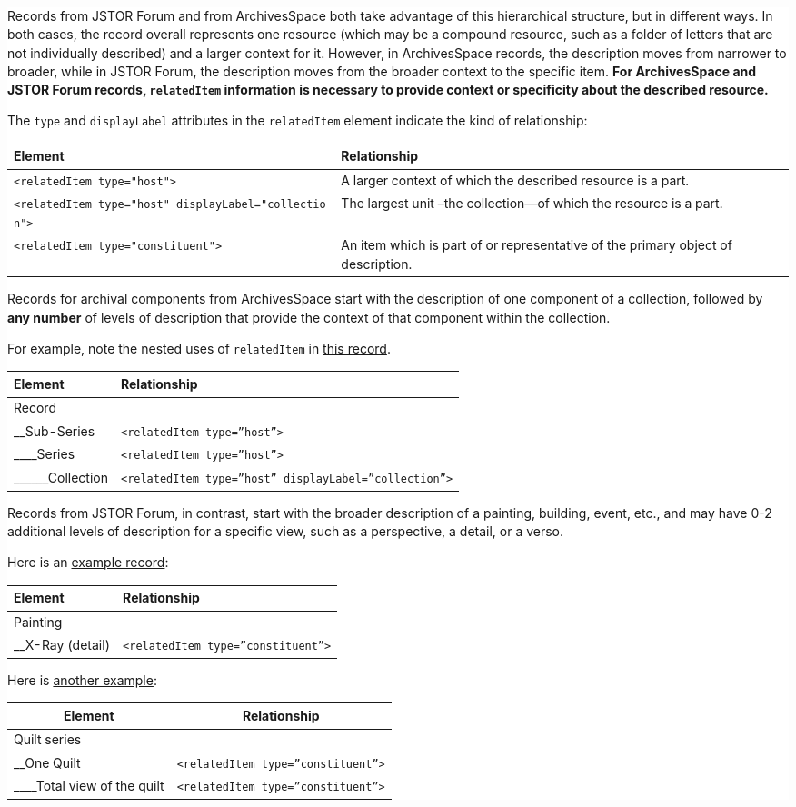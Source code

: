 Records from JSTOR Forum and from ArchivesSpace both take advantage of this hierarchical structure, but in different ways. In both cases, the record overall represents one resource (which may be a compound resource, such as a folder of letters that are not individually described) and a larger context for it. However, in ArchivesSpace records, the description moves from narrower to broader, while in JSTOR Forum, the description moves from the broader context to the specific item. __For ArchivesSpace and JSTOR Forum records, `relatedItem` information is necessary to provide context or specificity about the described resource.__

The `type` and `displayLabel` attributes in the `relatedItem` element indicate the kind of relationship:

| Element | Relationship |
|:--- |:---|
| `<relatedItem type="host">` | A larger context of which the described resource is a part. |
| `<relatedItem type="host" displayLabel="collection">` | The largest unit –the collection—of which the resource is a part. |
| `<relatedItem type="constituent">` | An item which is part of or representative of the primary object of description. |

Records for archival components from ArchivesSpace start with the description of one component of a collection, followed by __any number__ of levels of description that provide the context of that component within the collection.

For example, note the nested uses of `relatedItem` in [this record](https://api.lib.harvard.edu/v2/items?recordIdentifier=hou01365c02879).

| Element | Relationship |
|:---|:---|
| Record |  |
| __Sub-Series |	`<relatedItem type=”host”>` |
| ____Series | `<relatedItem type=”host”>` |
| ______Collection | `<relatedItem type=”host” displayLabel=”collection”>` |



Records from JSTOR Forum, in contrast, start with the broader description of a painting, building, event, etc., and may have 0-2 additional levels of description for a specific view, such as a perspective, a detail, or a verso.

Here is an [example record](https://api.lib.harvard.edu/v2/items?recordIdentifier=W209586_urn-3:VIT.BB:25445424):

| Element | Relationship |
|:---|:---|
| Painting |  |
| __X-Ray (detail) | `<relatedItem type=”constituent”>` |



Here is [another example](https://api.lib.harvard.edu/v2/items?recordIdentifier=G80_olvsurrogate307431):

| Element | Relationship |
| --- | --- |
| Quilt series |  |
| __One Quilt | `<relatedItem type=”constituent”>` |
| ____Total view of the quilt | `<relatedItem type=”constituent”>` |
